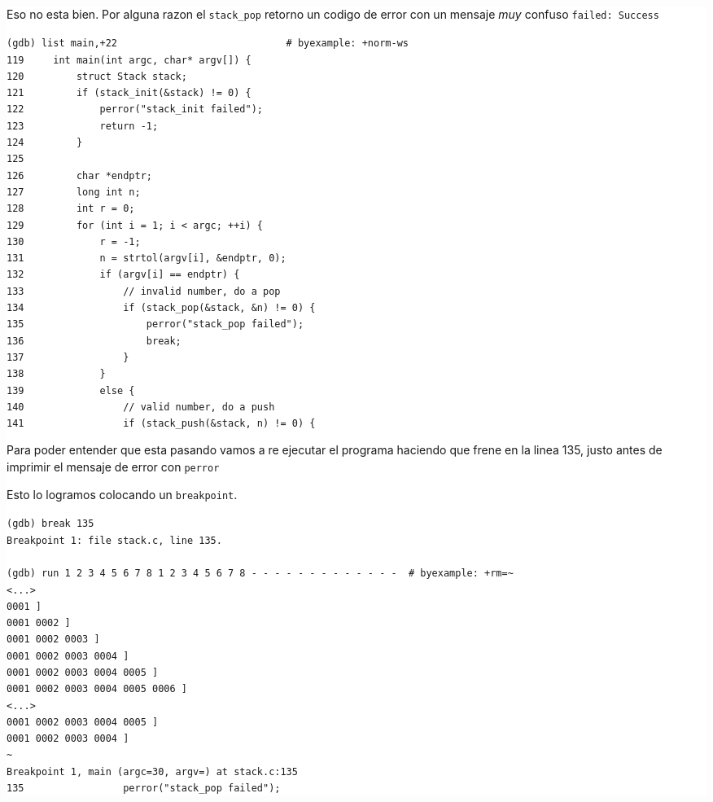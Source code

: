 Eso no esta bien. Por alguna razon el ``stack_pop`` retorno un codigo de error
con un mensaje *muy* confuso ``failed: Success``

```
(gdb) list main,+22                             # byexample: +norm-ws
119     int main(int argc, char* argv[]) {
120         struct Stack stack;
121         if (stack_init(&stack) != 0) {
122             perror("stack_init failed");
123             return -1;
124         }
125
126         char *endptr;
127         long int n;
128         int r = 0;
129         for (int i = 1; i < argc; ++i) {
130             r = -1;
131             n = strtol(argv[i], &endptr, 0);
132             if (argv[i] == endptr) {
133                 // invalid number, do a pop
134                 if (stack_pop(&stack, &n) != 0) {
135                     perror("stack_pop failed");
136                     break;
137                 }
138             }
139             else {
140                 // valid number, do a push
141                 if (stack_push(&stack, n) != 0) {

```

Para poder entender que esta pasando vamos a re ejecutar el programa
haciendo que frene en la linea 135, justo antes de imprimir el
mensaje de error con ``perror``

Esto lo logramos colocando un ``breakpoint``.

```
(gdb) break 135
Breakpoint 1: file stack.c, line 135.

(gdb) run 1 2 3 4 5 6 7 8 1 2 3 4 5 6 7 8 - - - - - - - - - - - - -  # byexample: +rm=~
<...>
0001 ]
0001 0002 ]
0001 0002 0003 ]
0001 0002 0003 0004 ]
0001 0002 0003 0004 0005 ]
0001 0002 0003 0004 0005 0006 ]
<...>
0001 0002 0003 0004 0005 ]
0001 0002 0003 0004 ]
~
Breakpoint 1, main (argc=30, argv=) at stack.c:135
135	                perror("stack_pop failed");

```
